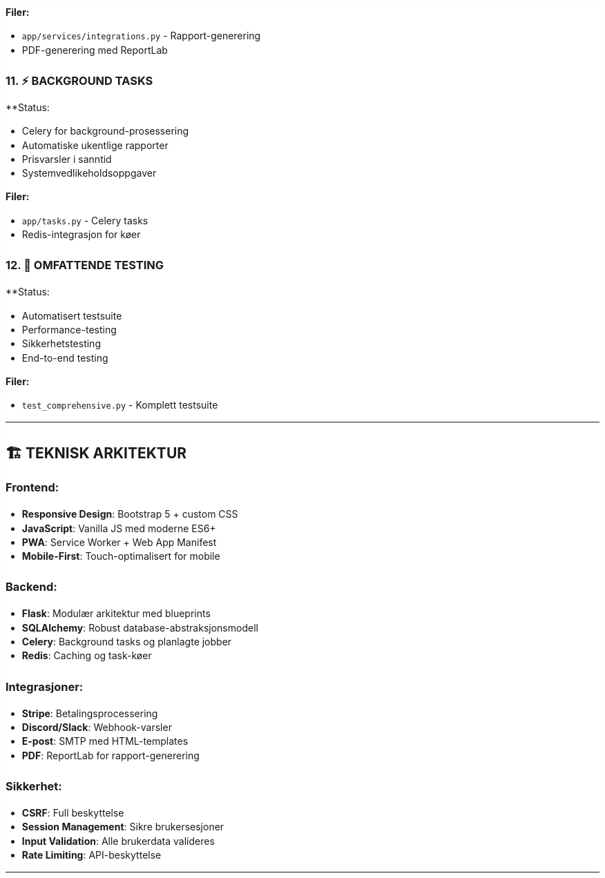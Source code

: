 **Filer:**
- `app/services/integrations.py` - Rapport-generering
- PDF-generering med ReportLab

### 11. ⚡ BACKGROUND TASKS
**Status: 
- Celery for background-prosessering
- Automatiske ukentlige rapporter
- Prisvarsler i sanntid
- Systemvedlikeholdsoppgaver

**Filer:**
- `app/tasks.py` - Celery tasks
- Redis-integrasjon for køer

### 12. 🧪 OMFATTENDE TESTING
**Status: 
- Automatisert testsuite
- Performance-testing
- Sikkerhetstesting
- End-to-end testing

**Filer:**
- `test_comprehensive.py` - Komplett testsuite

---

## 🏗️ TEKNISK ARKITEKTUR

### Frontend:
- **Responsive Design**: Bootstrap 5 + custom CSS
- **JavaScript**: Vanilla JS med moderne ES6+
- **PWA**: Service Worker + Web App Manifest
- **Mobile-First**: Touch-optimalisert for mobile

### Backend:
- **Flask**: Modulær arkitektur med blueprints
- **SQLAlchemy**: Robust database-abstraksjonsmodell
- **Celery**: Background tasks og planlagte jobber
- **Redis**: Caching og task-køer

### Integrasjoner:
- **Stripe**: Betalingsprocessering
- **Discord/Slack**: Webhook-varsler
- **E-post**: SMTP med HTML-templates
- **PDF**: ReportLab for rapport-generering

### Sikkerhet:
- **CSRF**: Full beskyttelse
- **Session Management**: Sikre brukersesjoner
- **Input Validation**: Alle brukerdata valideres
- **Rate Limiting**: API-beskyttelse

---